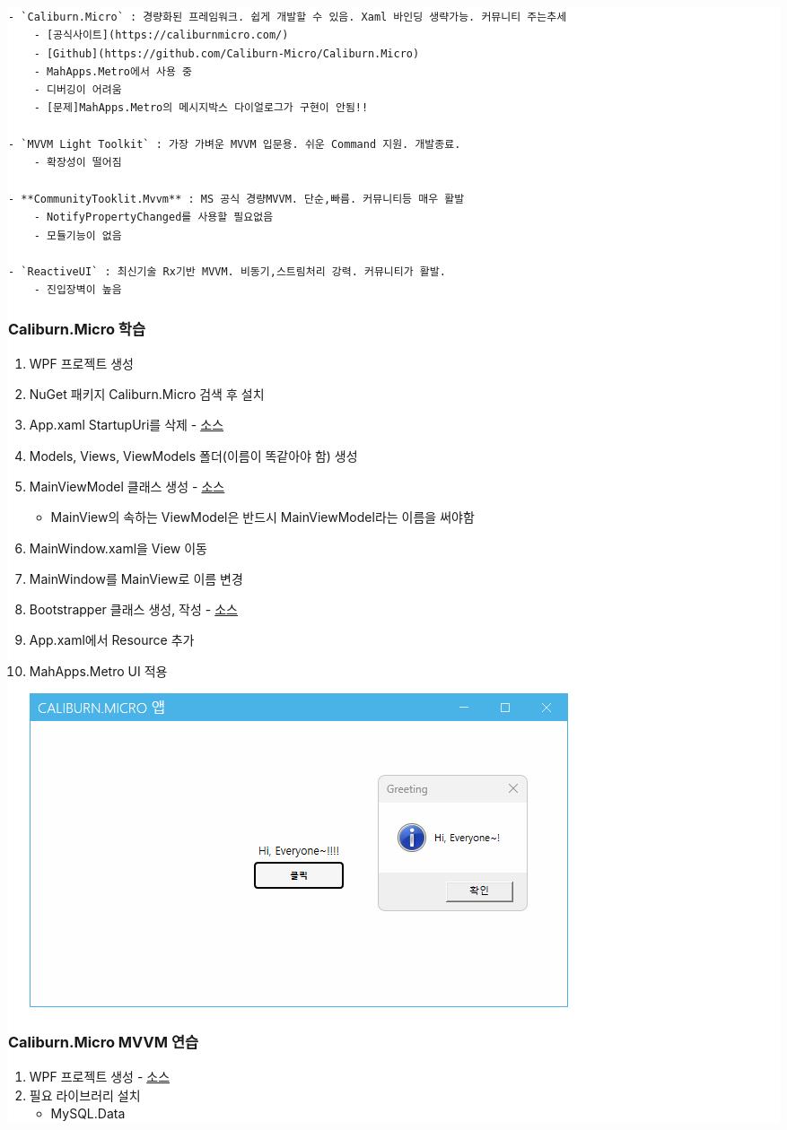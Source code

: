     - `Caliburn.Micro` : 경량화된 프레임워크. 쉽게 개발할 수 있음. Xaml 바인딩 생략가능. 커뮤니티 주는추세
        - [공식사이트](https://caliburnmicro.com/)
        - [Github](https://github.com/Caliburn-Micro/Caliburn.Micro)
        - MahApps.Metro에서 사용 중
        - 디버깅이 어려움
        - [문제]MahApps.Metro의 메시지박스 다이얼로그가 구현이 안됨!!

    - `MVVM Light Toolkit` : 가장 가벼운 MVVM 입문용. 쉬운 Command 지원. 개발종료.
        - 확장성이 떨어짐

    - **CommunityTooklit.Mvvm** : MS 공식 경량MVVM. 단순,빠름. 커뮤니티등 매우 활발
        - NotifyPropertyChanged를 사용할 필요없음
        - 모듈기능이 없음

    - `ReactiveUI` : 최신기술 Rx기반 MVVM. 비동기,스트림처리 강력. 커뮤니티가 활발.
        - 진입장벽이 높음

### Caliburn.Micro 학습
1. WPF 프로젝트 생성
2. NuGet 패키지 Caliburn.Micro 검색 후 설치
3. App.xaml StartupUri를 삭제 - [소스](./day02/Day02Wpf/WpfBasicApp01/App.xaml)
4. Models, Views, ViewModels 폴더(이름이 똑같아야 함) 생성
5. MainViewModel 클래스 생성 - [소스](./day02/Day02Wpf/WpfBasicApp01/ViewModels/MainViewModel.cs)
    - MainView의 속하는 ViewModel은 반드시 MainViewModel라는 이름을 써야함
6. MainWindow.xaml을 View 이동
7. MainWindow를 MainView로 이름 변경
8. Bootstrapper 클래스 생성, 작성 - [소스](./day02/Day02Wpf/WpfBasicApp01/Bootstrapper.cs)
9. App.xaml에서 Resource 추가
10. MahApps.Metro UI 적용

    <img src="./image/wpf0006.png" width="600">

### Caliburn.Micro MVVM 연습 
1. WPF 프로젝트 생성 - [소스](./day02/Day02Wpf/WpfBasicApp02/ViewModels/MainViewModel.cs)
2. 필요 라이브러리 설치
    - MySQL.Data
